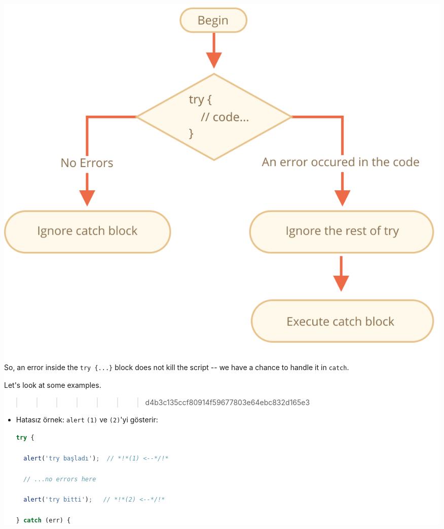 ![](try-catch-flow.svg)

So, an error inside the `try {...}` block does not kill the script -- we have a chance to handle it in `catch`.

Let's look at some examples.
>>>>>>> d4b3c135ccf80914f59677803e64ebc832d165e3

- Hatasız örnek:  `alert` `(1)` ve `(2)`'yi gösterir:

    ```js run
    try {

      alert('try başladı');  // *!*(1) <--*/!*

      // ...no errors here

      alert('try bitti');   // *!*(2) <--*/!*

    } catch (err) {
